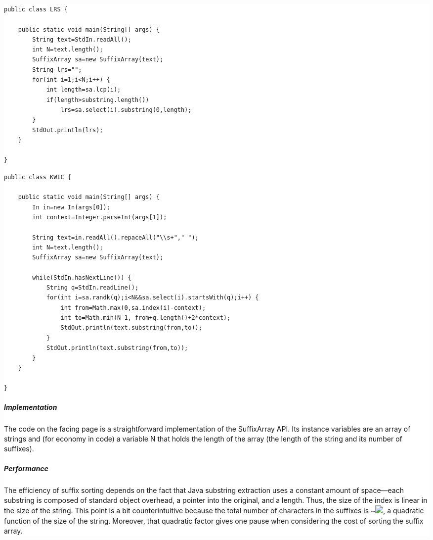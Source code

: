 ```
public class LRS {
	
	public static void main(String[] args) {
		String text=StdIn.readAll();
		int N=text.length();
		SuffixArray sa=new SuffixArray(text);
		String lrs="";
		for(int i=1;i<N;i++) {
			int length=sa.lcp(i);
			if(length>substring.length())
				lrs=sa.select(i).substring(0,length);
		}
		StdOut.println(lrs);
	}

}
```

```
public class KWIC {
	
	public static void main(String[] args) {
		In in=new In(args[0]);
		int context=Integer.parseInt(args[1]);
		
		String text=in.readAll().repaceAll("\\s+"," ");
		int N=text.length();
		SuffixArray sa=new SuffixArray(text);
		
		while(StdIn.hasNextLine()) {
			String q=StdIn.readLine();
			for(int i=sa.randk(q);i<N&&sa.select(i).startsWith(q);i++) {
				int from=Math.max(0,sa.index(i)-context);
				int to=Math.min(N-1, from+q.length()+2*context);
				StdOut.println(text.substring(from,to));
			}
			StdOut.println(text.substring(from,to));
		}
	}

}
```

##### Implementation

The code on the facing page is a straightforward implementation of the SuffixArray API. Its instance variables are an array of strings and (for economy in code) a variable N that holds the length of the array (the length of the string and its number of suffixes).

##### Performance 

The efficiency of suffix sorting depends on the fact that Java substring extraction uses a constant amount of space—each substring is composed of standard object overhead, a pointer into the original, and a length. Thus, the size of the index is linear in the size of the string. This point is a bit counterintuitive because the total number of characters in the suffixes is ~![](http://latex.codecogs.com/gif.latex?\frac{N^2}{2}), a quadratic function of the size of the string. Moreover, that quadratic factor gives one pause when considering the cost of sorting the suffix array.
